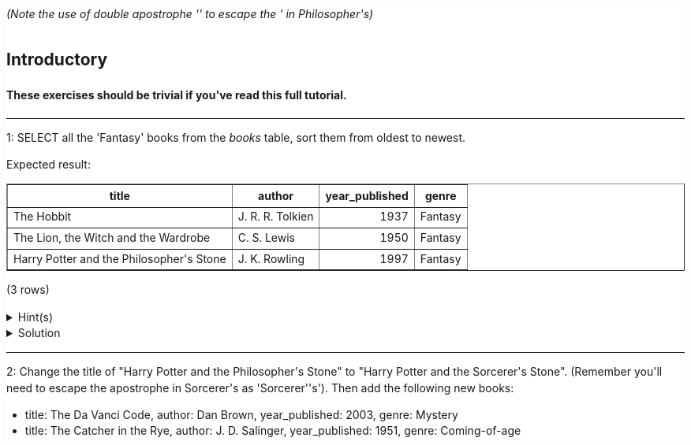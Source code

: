 ###### (Note the use of double apostrophe '' to escape the ' in Philosopher's)

## Introductory
#### These exercises should be trivial if you've read this full tutorial.
* * *
1: SELECT all the 'Fantasy' books from the *books* table, sort them from oldest
to newest.

Expected result:

<table border="1">
  <tr>
    <th align="center">title</th>
    <th align="center">author</th>
    <th align="center">year_published</th>
    <th align="center">genre</th>
  </tr>
  <tr valign="top">
    <td align="left">The Hobbit</td>
    <td align="left">J. R. R. Tolkien</td>
    <td align="right">1937</td>
    <td align="left">Fantasy</td>
  </tr>
  <tr valign="top">
    <td align="left">The Lion, the Witch and the Wardrobe</td>
    <td align="left">C. S. Lewis</td>
    <td align="right">1950</td>
    <td align="left">Fantasy</td>
  </tr>
  <tr valign="top">
    <td align="left">Harry Potter and the Philosopher's Stone</td>
    <td align="left">J. K. Rowling</td>
    <td align="right">1997</td>
    <td align="left">Fantasy</td>
  </tr>
</table>
<p>(3 rows)<br />
</p>

<details><summary>Hint(s)</summary></details>

<details><summary>Solution</summary></details>

* * *
2: Change the title of "Harry Potter and the Philosopher's Stone" to "Harry
Potter and the Sorcerer's Stone". (Remember you'll need to escape the apostrophe
in Sorcerer's as 'Sorcerer''s'). Then add the following new books:

- title: The Da Vanci Code, author: Dan Brown, year_published: 2003, genre:
  Mystery
- title: The Catcher in the Rye, author: J. D. Salinger, year_published: 1951,
  genre: Coming-of-age
